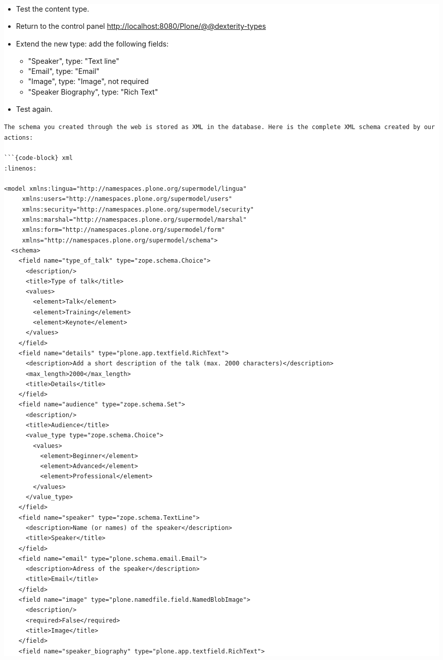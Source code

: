 - Test the content type.

- Return to the control panel <http://localhost:8080/Plone/@@dexterity-types>

- Extend the new type: add the following fields:

  - "Speaker", type: "Text line"
  - "Email", type: "Email"
  - "Image", type: "Image", not required
  - "Speaker Biography", type: "Rich Text"

- Test again.

````{note}
The schema you created through the web is stored as XML in the database. Here is the complete XML schema created by our actions:

```{code-block} xml
:linenos:

<model xmlns:lingua="http://namespaces.plone.org/supermodel/lingua"
     xmlns:users="http://namespaces.plone.org/supermodel/users"
     xmlns:security="http://namespaces.plone.org/supermodel/security"
     xmlns:marshal="http://namespaces.plone.org/supermodel/marshal"
     xmlns:form="http://namespaces.plone.org/supermodel/form"
     xmlns="http://namespaces.plone.org/supermodel/schema">
  <schema>
    <field name="type_of_talk" type="zope.schema.Choice">
      <description/>
      <title>Type of talk</title>
      <values>
        <element>Talk</element>
        <element>Training</element>
        <element>Keynote</element>
      </values>
    </field>
    <field name="details" type="plone.app.textfield.RichText">
      <description>Add a short description of the talk (max. 2000 characters)</description>
      <max_length>2000</max_length>
      <title>Details</title>
    </field>
    <field name="audience" type="zope.schema.Set">
      <description/>
      <title>Audience</title>
      <value_type type="zope.schema.Choice">
        <values>
          <element>Beginner</element>
          <element>Advanced</element>
          <element>Professional</element>
        </values>
      </value_type>
    </field>
    <field name="speaker" type="zope.schema.TextLine">
      <description>Name (or names) of the speaker</description>
      <title>Speaker</title>
    </field>
    <field name="email" type="plone.schema.email.Email">
      <description>Adress of the speaker</description>
      <title>Email</title>
    </field>
    <field name="image" type="plone.namedfile.field.NamedBlobImage">
      <description/>
      <required>False</required>
      <title>Image</title>
    </field>
    <field name="speaker_biography" type="plone.app.textfield.RichText">
````